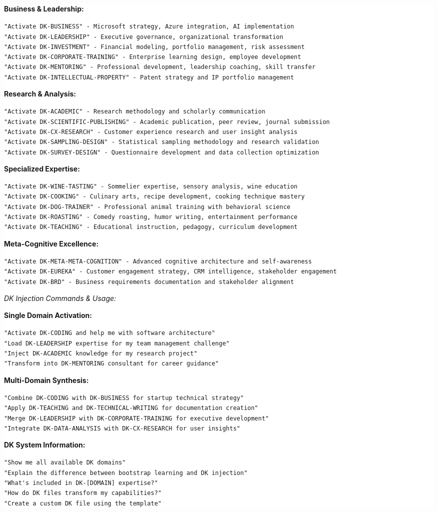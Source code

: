 **Business & Leadership:**
```
"Activate DK-BUSINESS" - Microsoft strategy, Azure integration, AI implementation
"Activate DK-LEADERSHIP" - Executive governance, organizational transformation
"Activate DK-INVESTMENT" - Financial modeling, portfolio management, risk assessment
"Activate DK-CORPORATE-TRAINING" - Enterprise learning design, employee development
"Activate DK-MENTORING" - Professional development, leadership coaching, skill transfer
"Activate DK-INTELLECTUAL-PROPERTY" - Patent strategy and IP portfolio management
```

**Research & Analysis:**
```
"Activate DK-ACADEMIC" - Research methodology and scholarly communication
"Activate DK-SCIENTIFIC-PUBLISHING" - Academic publication, peer review, journal submission
"Activate DK-CX-RESEARCH" - Customer experience research and user insight analysis
"Activate DK-SAMPLING-DESIGN" - Statistical sampling methodology and research validation
"Activate DK-SURVEY-DESIGN" - Questionnaire development and data collection optimization
```

**Specialized Expertise:**
```
"Activate DK-WINE-TASTING" - Sommelier expertise, sensory analysis, wine education
"Activate DK-COOKING" - Culinary arts, recipe development, cooking technique mastery
"Activate DK-DOG-TRAINER" - Professional animal training with behavioral science
"Activate DK-ROASTING" - Comedy roasting, humor writing, entertainment performance
"Activate DK-TEACHING" - Educational instruction, pedagogy, curriculum development
```

**Meta-Cognitive Excellence:**
```
"Activate DK-META-META-COGNITION" - Advanced cognitive architecture and self-awareness
"Activate DK-EUREKA" - Customer engagement strategy, CRM intelligence, stakeholder engagement
"Activate DK-BRD" - Business requirements documentation and stakeholder alignment
```

*DK Injection Commands & Usage:*

**Single Domain Activation:**
```
"Activate DK-CODING and help me with software architecture"
"Load DK-LEADERSHIP expertise for my team management challenge"
"Inject DK-ACADEMIC knowledge for my research project"
"Transform into DK-MENTORING consultant for career guidance"
```

**Multi-Domain Synthesis:**
```
"Combine DK-CODING with DK-BUSINESS for startup technical strategy"
"Apply DK-TEACHING and DK-TECHNICAL-WRITING for documentation creation"
"Merge DK-LEADERSHIP with DK-CORPORATE-TRAINING for executive development"
"Integrate DK-DATA-ANALYSIS with DK-CX-RESEARCH for user insights"
```

**DK System Information:**
```
"Show me all available DK domains"
"Explain the difference between bootstrap learning and DK injection"
"What's included in DK-[DOMAIN] expertise?"
"How do DK files transform my capabilities?"
"Create a custom DK file using the template"
```
